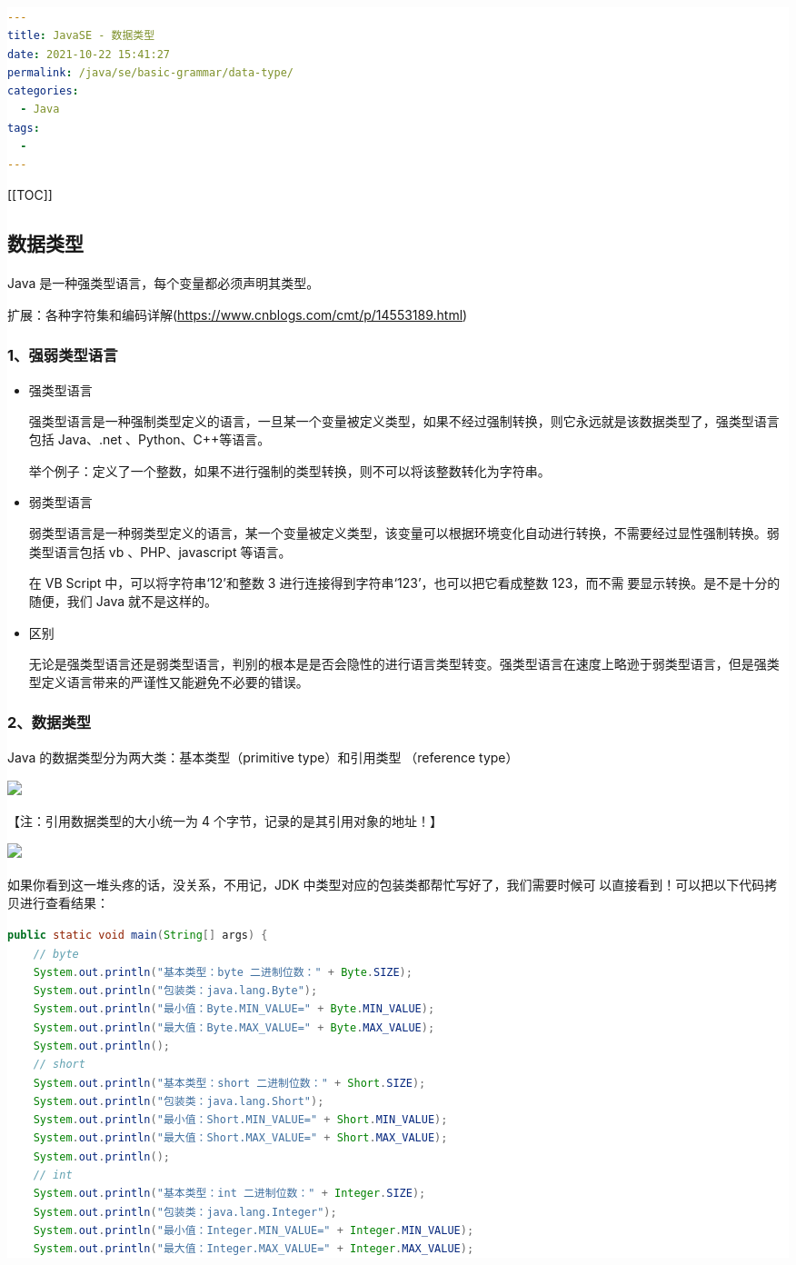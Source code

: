 ```yaml
---
title: JavaSE - 数据类型
date: 2021-10-22 15:41:27
permalink: /java/se/basic-grammar/data-type/
categories:
  - Java
tags:
  -
---
```


[[TOC]]

## 数据类型

Java 是一种强类型语言，每个变量都必须声明其类型。

扩展：各种字符集和编码详解(https://www.cnblogs.com/cmt/p/14553189.html)

### 1、强弱类型语言

- 强类型语言

  强类型语言是一种强制类型定义的语言，一旦某一个变量被定义类型，如果不经过强制转换，则它永远就是该数据类型了，强类型语言包括 Java、.net 、Python、C++等语言。

  举个例子：定义了一个整数，如果不进行强制的类型转换，则不可以将该整数转化为字符串。

- 弱类型语言

  弱类型语言是一种弱类型定义的语言，某一个变量被定义类型，该变量可以根据环境变化自动进行转换，不需要经过显性强制转换。弱类型语言包括 vb 、PHP、javascript 等语言。

  在 VB Script 中，可以将字符串‘12’和整数 3 进行连接得到字符串‘123’，也可以把它看成整数 123，而不需 要显示转换。是不是十分的随便，我们 Java 就不是这样的。

- 区别

  无论是强类型语言还是弱类型语言，判别的根本是是否会隐性的进行语言类型转变。强类型语言在速度上略逊于弱类型语言，但是强类型定义语言带来的严谨性又能避免不必要的错误。

### 2、数据类型

Java 的数据类型分为两大类：基本类型（primitive type）和引用类型 （reference type）

![](https://cdn.jsdelivr.net/gh/Kele-Bingtang/static/img/JavaSE基础/20211024141605.png)

【注：引用数据类型的大小统一为 4 个字节，记录的是其引用对象的地址！】

![](https://cdn.jsdelivr.net/gh/Kele-Bingtang/static/img/JavaSE基础/20211024141619.png)

如果你看到这一堆头疼的话，没关系，不用记，JDK 中类型对应的包装类都帮忙写好了，我们需要时候可 以直接看到！可以把以下代码拷贝进行查看结果：

```java
public static void main(String[] args) {
    // byte
    System.out.println("基本类型：byte 二进制位数：" + Byte.SIZE);
    System.out.println("包装类：java.lang.Byte");
    System.out.println("最小值：Byte.MIN_VALUE=" + Byte.MIN_VALUE);
    System.out.println("最大值：Byte.MAX_VALUE=" + Byte.MAX_VALUE);
    System.out.println();
    // short
    System.out.println("基本类型：short 二进制位数：" + Short.SIZE);
    System.out.println("包装类：java.lang.Short");
    System.out.println("最小值：Short.MIN_VALUE=" + Short.MIN_VALUE);
    System.out.println("最大值：Short.MAX_VALUE=" + Short.MAX_VALUE);
    System.out.println();
    // int
    System.out.println("基本类型：int 二进制位数：" + Integer.SIZE);
    System.out.println("包装类：java.lang.Integer");
    System.out.println("最小值：Integer.MIN_VALUE=" + Integer.MIN_VALUE);
    System.out.println("最大值：Integer.MAX_VALUE=" + Integer.MAX_VALUE);
```